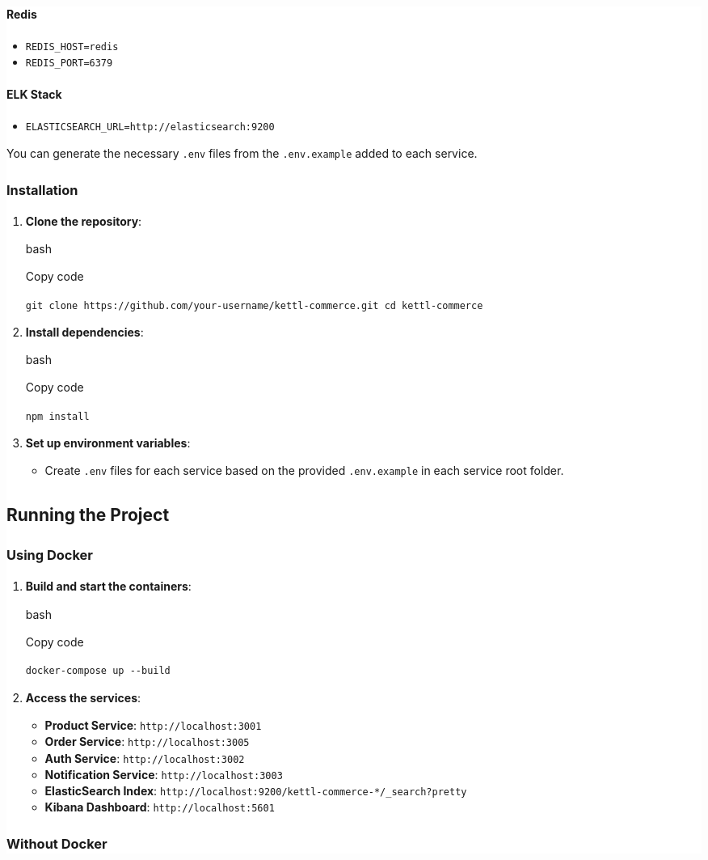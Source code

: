 #### Redis

-   `REDIS_HOST=redis`
-   `REDIS_PORT=6379`

#### ELK Stack

-   `ELASTICSEARCH_URL=http://elasticsearch:9200`

You can generate the necessary `.env` files from the `.env.example` added to each service.

### Installation

1.  **Clone the repository**:

    bash

    Copy code

    `git clone https://github.com/your-username/kettl-commerce.git
    cd kettl-commerce`

2.  **Install dependencies**:

    bash

    Copy code

    `npm install`

3.  **Set up environment variables**:

    -   Create `.env` files for each service based on the provided `.env.example` in each service root folder.

Running the Project
-------------------

### Using Docker

1.  **Build and start the containers**:

    bash

    Copy code

    `docker-compose up --build`

2.  **Access the services**:

    -   **Product Service**: `http://localhost:3001`
    -   **Order Service**: `http://localhost:3005`
    -   **Auth Service**: `http://localhost:3002`
    -   **Notification Service**: `http://localhost:3003`
    -   **ElasticSearch Index**: `http://localhost:9200/kettl-commerce-*/_search?pretty`
    -   **Kibana Dashboard**: `http://localhost:5601`

### Without Docker
